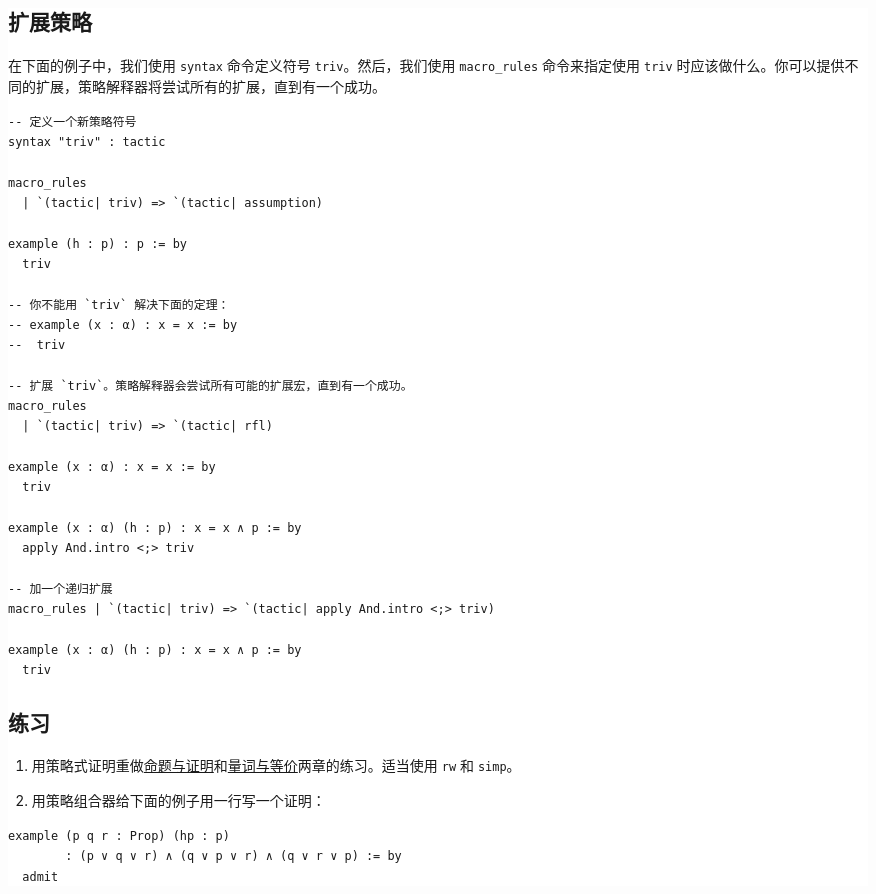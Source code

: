 

扩展策略
-----------------



在下面的例子中，我们使用 `syntax` 命令定义符号 `triv`。然后，我们使用 `macro_rules` 命令来指定使用 `triv` 时应该做什么。你可以提供不同的扩展，策略解释器将尝试所有的扩展，直到有一个成功。



```lean
-- 定义一个新策略符号
syntax "triv" : tactic

macro_rules
  | `(tactic| triv) => `(tactic| assumption)

example (h : p) : p := by
  triv

-- 你不能用 `triv` 解决下面的定理：
-- example (x : α) : x = x := by
--  triv

-- 扩展 `triv`。策略解释器会尝试所有可能的扩展宏，直到有一个成功。
macro_rules
  | `(tactic| triv) => `(tactic| rfl)

example (x : α) : x = x := by
  triv

example (x : α) (h : p) : x = x ∧ p := by
  apply And.intro <;> triv

-- 加一个递归扩展
macro_rules | `(tactic| triv) => `(tactic| apply And.intro <;> triv)

example (x : α) (h : p) : x = x ∧ p := by
  triv
```



练习
---------



1. 用策略式证明重做[命题与证明](./propositions_and_proofs.md)和[量词与等价](./quantifiers_and_equality.md)两章的练习。适当使用 ``rw`` 和 ``simp``。

2. 用策略组合器给下面的例子用一行写一个证明：
```lean
example (p q r : Prop) (hp : p)
        : (p ∨ q ∨ r) ∧ (q ∨ p ∨ r) ∧ (q ∨ r ∨ p) := by
  admit
```

